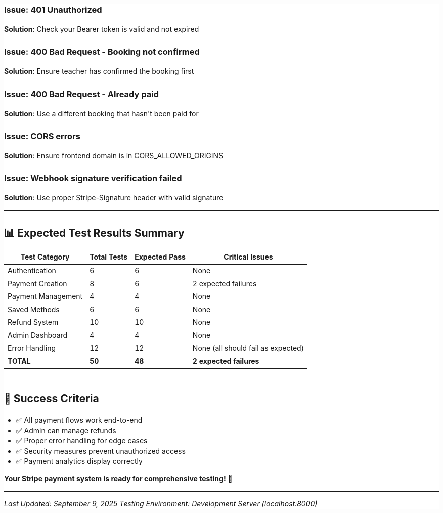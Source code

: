 ### Issue: 401 Unauthorized
**Solution**: Check your Bearer token is valid and not expired

### Issue: 400 Bad Request - Booking not confirmed
**Solution**: Ensure teacher has confirmed the booking first

### Issue: 400 Bad Request - Already paid
**Solution**: Use a different booking that hasn't been paid for

### Issue: CORS errors
**Solution**: Ensure frontend domain is in CORS_ALLOWED_ORIGINS

### Issue: Webhook signature verification failed
**Solution**: Use proper Stripe-Signature header with valid signature

---

## 📊 **Expected Test Results Summary**

| Test Category | Total Tests | Expected Pass | Critical Issues |
|---------------|-------------|---------------|-----------------|
| Authentication | 6 | 6 | None |
| Payment Creation | 8 | 6 | 2 expected failures |
| Payment Management | 4 | 4 | None |
| Saved Methods | 6 | 6 | None |
| Refund System | 10 | 10 | None |
| Admin Dashboard | 4 | 4 | None |
| Error Handling | 12 | 12 | None (all should fail as expected) |
| **TOTAL** | **50** | **48** | **2 expected failures** |

---

## 🎯 **Success Criteria**
- ✅ All payment flows work end-to-end
- ✅ Admin can manage refunds
- ✅ Proper error handling for edge cases
- ✅ Security measures prevent unauthorized access
- ✅ Payment analytics display correctly

**Your Stripe payment system is ready for comprehensive testing!** 🚀

---

*Last Updated: September 9, 2025*
*Testing Environment: Development Server (localhost:8000)*
